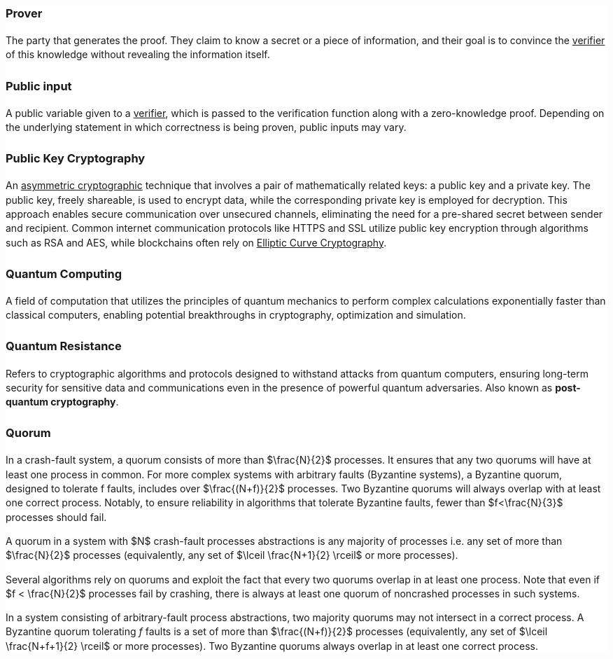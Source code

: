 ### Prover
The party that generates the proof. They claim to know a secret or a piece of information, and their goal is to convince the [verifier](./glossary.html#verifier) of this knowledge without revealing the information itself.

### Public input
A public variable given to a [verifier](./glossary.html#verifier), which is passed to the verification function along with a zero-knowledge proof. Depending on the underlying statement in which correctness is being proven, public inputs may vary.

### Public Key Cryptography
An [asymmetric cryptographic](./glossary.html#asymmetric-key-cryptography) technique that involves a pair of mathematically related keys: a public key and a private key. The public key, freely shareable, is used to encrypt data, while the corresponding private key is employed for decryption. This approach enables secure communication over unsecured channels, eliminating the need for a pre-shared secret between sender and recipient. Common internet communication protocols like HTTPS and SSL utilize public key encryption through algorithms such as RSA and AES, while blockchains often rely on [Elliptic Curve Cryptography](./glossary.html#elliptic-curve-cryptography).

### Quantum Computing
A field of computation that utilizes the principles of quantum mechanics to perform complex calculations exponentially faster than classical computers, enabling potential breakthroughs in cryptography, optimization and simulation.

### Quantum Resistance
Refers to cryptographic algorithms and protocols designed to withstand attacks from quantum computers, ensuring long-term security for sensitive data and communications even in the presence of powerful quantum adversaries. Also known as **post-quantum cryptography**.

### Quorum
In a crash-fault system, a quorum consists of more than $\frac{N}{2}$ processes. It ensures that any two quorums will have at least one process in common. For more complex systems with arbitrary faults (Byzantine systems), a Byzantine quorum, designed to tolerate f faults, includes over $\frac{(N+f)}{2}$ processes. Two Byzantine quorums will always overlap with at least one correct process. Notably, to ensure reliability in algorithms that tolerate Byzantine faults, fewer than $f<\frac{N}{3}$ processes should fail.

<Accordion>
<AccordionItem title="Additional Information">
A quorum in a system with $N$ crash-fault processes abstractions is any majority of processes i.e. any set of more than $\frac{N}{2}$ processes (equivalently, any set of $\lceil \frac{N+1}{2} \rceil$ or more processes).

Several algorithms rely on quorums and exploit the fact that every two quorums overlap in at least one process. Note that even if $f < \frac{N}{2}$ processes fail by crashing, there is always at least one quorum of noncrashed processes in such systems.

In a system consisting of arbitrary-fault process abstractions, two majority quorums may not intersect in a correct process. A Byzantine quorum tolerating $f$ faults is a set of more than $\frac{(N+f)}{2}$ processes (equivalently, any set of $\lceil \frac{N+f+1}{2} \rceil$ or more processes). Two Byzantine quorums always overlap in at least one correct process.
